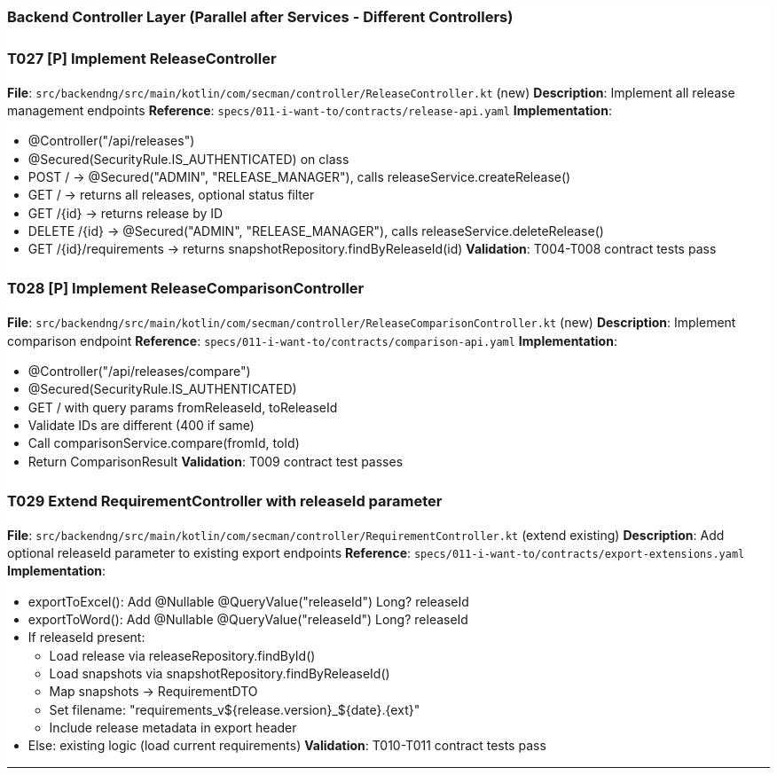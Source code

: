 ### Backend Controller Layer (Parallel after Services - Different Controllers)

### T027 [P] Implement ReleaseController
**File**: `src/backendng/src/main/kotlin/com/secman/controller/ReleaseController.kt` (new)
**Description**: Implement all release management endpoints
**Reference**: `specs/011-i-want-to/contracts/release-api.yaml`
**Implementation**:
- @Controller("/api/releases")
- @Secured(SecurityRule.IS_AUTHENTICATED) on class
- POST / → @Secured("ADMIN", "RELEASE_MANAGER"), calls releaseService.createRelease()
- GET / → returns all releases, optional status filter
- GET /{id} → returns release by ID
- DELETE /{id} → @Secured("ADMIN", "RELEASE_MANAGER"), calls releaseService.deleteRelease()
- GET /{id}/requirements → returns snapshotRepository.findByReleaseId(id)
**Validation**: T004-T008 contract tests pass

### T028 [P] Implement ReleaseComparisonController
**File**: `src/backendng/src/main/kotlin/com/secman/controller/ReleaseComparisonController.kt` (new)
**Description**: Implement comparison endpoint
**Reference**: `specs/011-i-want-to/contracts/comparison-api.yaml`
**Implementation**:
- @Controller("/api/releases/compare")
- @Secured(SecurityRule.IS_AUTHENTICATED)
- GET / with query params fromReleaseId, toReleaseId
- Validate IDs are different (400 if same)
- Call comparisonService.compare(fromId, toId)
- Return ComparisonResult
**Validation**: T009 contract test passes

### T029 Extend RequirementController with releaseId parameter
**File**: `src/backendng/src/main/kotlin/com/secman/controller/RequirementController.kt` (extend existing)
**Description**: Add optional releaseId parameter to existing export endpoints
**Reference**: `specs/011-i-want-to/contracts/export-extensions.yaml`
**Implementation**:
- exportToExcel(): Add @Nullable @QueryValue("releaseId") Long? releaseId
- exportToWord(): Add @Nullable @QueryValue("releaseId") Long? releaseId
- If releaseId present:
  - Load release via releaseRepository.findById()
  - Load snapshots via snapshotRepository.findByReleaseId()
  - Map snapshots → RequirementDTO
  - Set filename: "requirements_v${release.version}_${date}.{ext}"
  - Include release metadata in export header
- Else: existing logic (load current requirements)
**Validation**: T010-T011 contract tests pass

---
